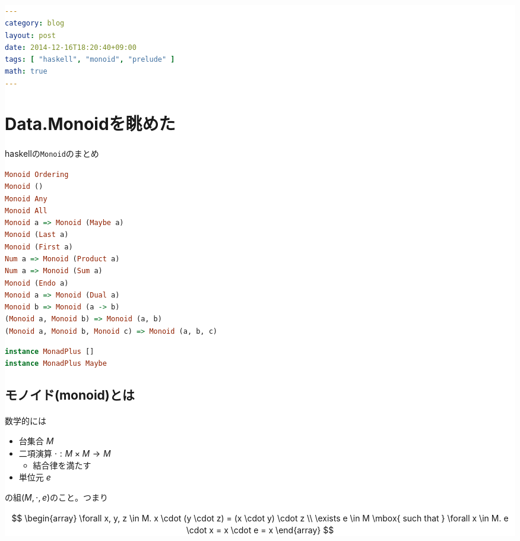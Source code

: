 ```yaml
---
category: blog
layout: post
date: 2014-12-16T18:20:40+09:00
tags: [ "haskell", "monoid", "prelude" ]
math: true
---
```


# Data.Monoidを眺めた

haskellの`Monoid`のまとめ

``` haskell
Monoid Ordering
Monoid ()
Monoid Any
Monoid All
Monoid a => Monoid (Maybe a)
Monoid (Last a)
Monoid (First a)
Num a => Monoid (Product a)
Num a => Monoid (Sum a)
Monoid (Endo a)
Monoid a => Monoid (Dual a)
Monoid b => Monoid (a -> b)
(Monoid a, Monoid b) => Monoid (a, b)
(Monoid a, Monoid b, Monoid c) => Monoid (a, b, c)
```

``` haskell
instance MonadPlus []
instance MonadPlus Maybe
```



## モノイド(monoid)とは

数学的には

-   台集合 $M$
-   二項演算 $\cdot : M \times M \to M$
    -   結合律を満たす
-   単位元 $e$

の組$(M,\cdot,e)$のこと。つまり

$$
    \begin{array}
        \forall x, y, z \in M. x \cdot (y \cdot z) =  (x \cdot y) \cdot z \\
        \exists e \in M \mbox{ such that } \forall x \in M. e \cdot x = x \cdot e = x
    \end{array}
$$

